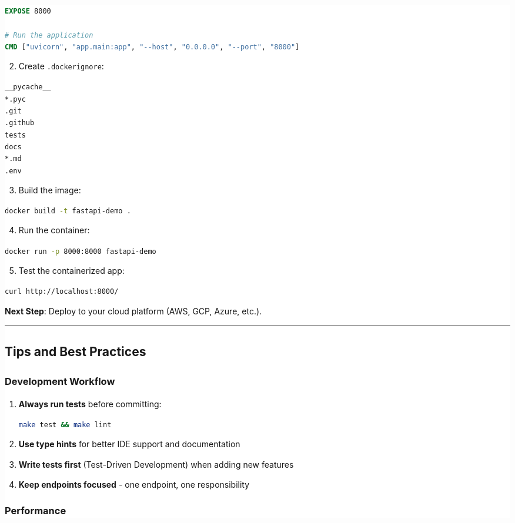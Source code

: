 ```dockerfile
EXPOSE 8000

# Run the application
CMD ["uvicorn", "app.main:app", "--host", "0.0.0.0", "--port", "8000"]
```

2. Create `.dockerignore`:

```
__pycache__
*.pyc
.git
.github
tests
docs
*.md
.env
```

3. Build the image:

```bash
docker build -t fastapi-demo .
```

4. Run the container:

```bash
docker run -p 8000:8000 fastapi-demo
```

5. Test the containerized app:

```bash
curl http://localhost:8000/
```

**Next Step**: Deploy to your cloud platform (AWS, GCP, Azure, etc.).

---

## Tips and Best Practices

### Development Workflow

1. **Always run tests** before committing:
   ```bash
   make test && make lint
   ```

2. **Use type hints** for better IDE support and documentation

3. **Write tests first** (Test-Driven Development) when adding new features

4. **Keep endpoints focused** - one endpoint, one responsibility

### Performance
